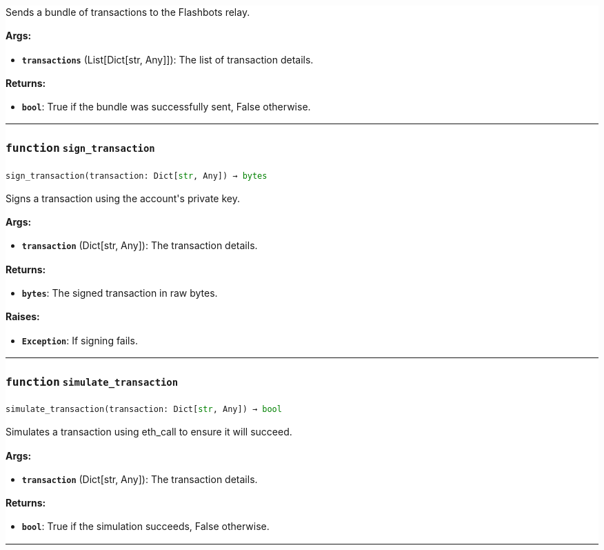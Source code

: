 Sends a bundle of transactions to the Flashbots relay. 



**Args:**
 
 - <b>`transactions`</b> (List[Dict[str, Any]]):  The list of transaction details. 



**Returns:**
 
 - <b>`bool`</b>:  True if the bundle was successfully sent, False otherwise. 

---

### <kbd>function</kbd> `sign_transaction`

```python
sign_transaction(transaction: Dict[str, Any]) → bytes
```

Signs a transaction using the account's private key. 



**Args:**
 
 - <b>`transaction`</b> (Dict[str, Any]):  The transaction details. 



**Returns:**
 
 - <b>`bytes`</b>:  The signed transaction in raw bytes. 



**Raises:**
 
 - <b>`Exception`</b>:  If signing fails. 

---

### <kbd>function</kbd> `simulate_transaction`

```python
simulate_transaction(transaction: Dict[str, Any]) → bool
```

Simulates a transaction using eth_call to ensure it will succeed. 



**Args:**
 
 - <b>`transaction`</b> (Dict[str, Any]):  The transaction details. 



**Returns:**
 
 - <b>`bool`</b>:  True if the simulation succeeds, False otherwise. 


---
